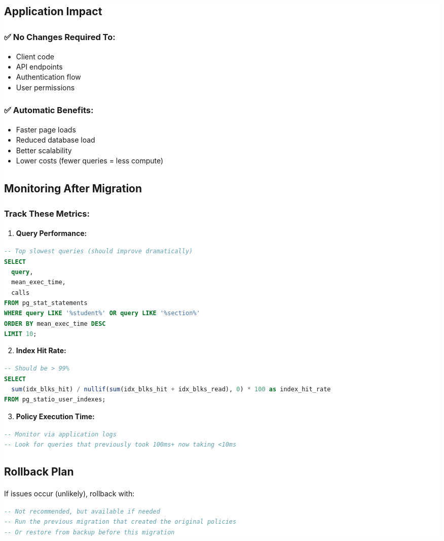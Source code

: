 ## Application Impact

### ✅ No Changes Required To:
- Client code
- API endpoints
- Authentication flow
- User permissions

### ✅ Automatic Benefits:
- Faster page loads
- Reduced database load
- Better scalability
- Lower costs (fewer queries = less compute)

## Monitoring After Migration

### Track These Metrics:

1. **Query Performance:**
```sql
-- Top slowest queries (should improve dramatically)
SELECT 
  query,
  mean_exec_time,
  calls
FROM pg_stat_statements
WHERE query LIKE '%student%' OR query LIKE '%section%'
ORDER BY mean_exec_time DESC
LIMIT 10;
```

2. **Index Hit Rate:**
```sql
-- Should be > 99%
SELECT 
  sum(idx_blks_hit) / nullif(sum(idx_blks_hit + idx_blks_read), 0) * 100 as index_hit_rate
FROM pg_statio_user_indexes;
```

3. **Policy Execution Time:**
```sql
-- Monitor via application logs
-- Look for queries that previously took 100ms+ now taking <10ms
```

## Rollback Plan

If issues occur (unlikely), rollback with:

```sql
-- Not recommended, but available if needed
-- Run the previous migration that created the original policies
-- Or restore from backup before this migration
```
